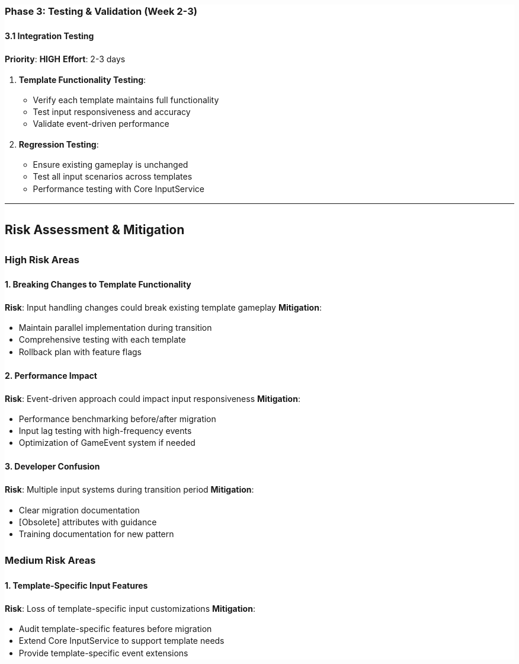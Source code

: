 ### Phase 3: Testing & Validation (Week 2-3)

#### 3.1 Integration Testing
**Priority**: **HIGH**
**Effort**: 2-3 days

1. **Template Functionality Testing**:
   - Verify each template maintains full functionality
   - Test input responsiveness and accuracy
   - Validate event-driven performance

2. **Regression Testing**:
   - Ensure existing gameplay is unchanged
   - Test all input scenarios across templates
   - Performance testing with Core InputService

---

## Risk Assessment & Mitigation

### High Risk Areas

#### 1. Breaking Changes to Template Functionality
**Risk**: Input handling changes could break existing template gameplay
**Mitigation**:
- Maintain parallel implementation during transition
- Comprehensive testing with each template
- Rollback plan with feature flags

#### 2. Performance Impact
**Risk**: Event-driven approach could impact input responsiveness
**Mitigation**:
- Performance benchmarking before/after migration
- Input lag testing with high-frequency events
- Optimization of GameEvent<T> system if needed

#### 3. Developer Confusion
**Risk**: Multiple input systems during transition period
**Mitigation**:
- Clear migration documentation
- [Obsolete] attributes with guidance
- Training documentation for new pattern

### Medium Risk Areas

#### 1. Template-Specific Input Features
**Risk**: Loss of template-specific input customizations
**Mitigation**:
- Audit template-specific features before migration
- Extend Core InputService to support template needs
- Provide template-specific event extensions

